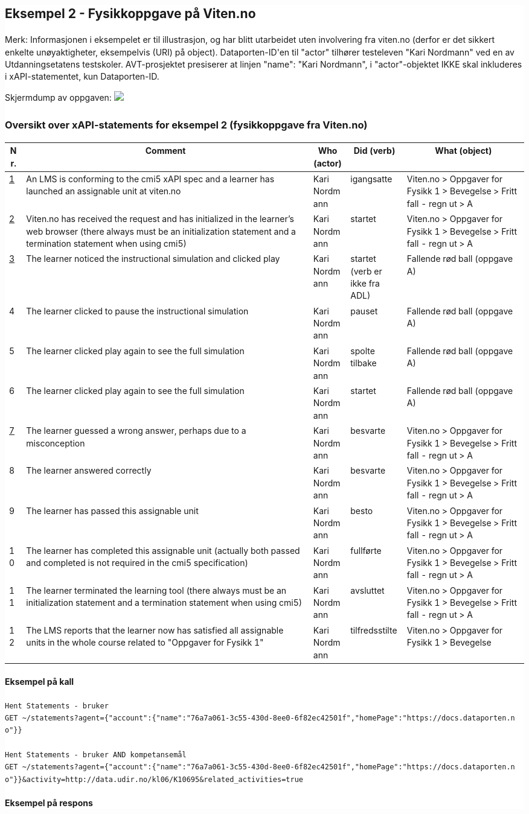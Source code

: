 ## Eksempel 2 - Fysikkoppgave på Viten.no

Merk: Informasjonen i eksempelet er til illustrasjon, og har blitt utarbeidet uten involvering fra viten.no (derfor er det sikkert enkelte unøyaktigheter, eksempelvis (URI) på object). Dataporten-ID'en til "actor" tilhører testeleven "Kari Nordmann" ved en av Utdanningsetatens testskoler. AVT-prosjektet presiserer at linjen "name": "Kari Nordmann", i "actor"-objektet IKKE skal inkluderes i xAPI-statementet, kun Dataporten-ID.

Skjermdump av oppgaven:
![](bilder/Eksempel%202%20-%20Viten%20-%20Fysikk%201%20-%20Bevegelse%20-%20Fritt%20fall-regn%20ut%20-%20A.jpg)

### Oversikt over xAPI-statements for eksempel 2 (fysikkoppgave fra Viten.no)

Nr.|Comment|Who (actor)|Did (verb)|What (object)|
---------|------------------|-------|---------|------|
|[1](#1)|An LMS is conforming to the cmi5 xAPI spec and a learner has launched an assignable unit at viten.no|Kari Nordmann|igangsatte|Viten.no > Oppgaver for Fysikk 1 > Bevegelse > Fritt fall - regn ut > A|
|[2](#2)|Viten.no has received the request and has initialized in the learner’s web browser (there always must be an initialization statement and a termination statement when using cmi5)|Kari Nordmann|startet|Viten.no > Oppgaver for Fysikk 1 > Bevegelse > Fritt fall - regn ut > A|
|[3](#3)|The learner noticed the instructional simulation and clicked play|Kari Nordmann|startet (verb er ikke fra ADL)|Fallende rød ball (oppgave A)|
|4|The learner clicked to pause the instructional simulation|Kari Nordmann|pauset|Fallende rød ball (oppgave A)|
|5|The learner clicked play again to see the full simulation|Kari Nordmann|spolte tilbake|Fallende rød ball (oppgave A)|
|6|The learner clicked play again to see the full simulation|Kari Nordmann|startet|Fallende rød ball (oppgave A)|
|[7](#7)|The learner guessed a wrong answer, perhaps due to a misconception|Kari Nordmann|besvarte|Viten.no > Oppgaver for Fysikk 1 > Bevegelse > Fritt fall - regn ut > A|
|8|The learner answered correctly|Kari Nordmann|besvarte|Viten.no > Oppgaver for Fysikk 1 > Bevegelse > Fritt fall - regn ut > A|
|9|The learner has passed this assignable unit|Kari Nordmann|besto|Viten.no > Oppgaver for Fysikk 1 > Bevegelse > Fritt fall - regn ut > A|
|10|The learner has completed this assignable unit (actually both passed and completed is not required in the cmi5 specification)|Kari Nordmann|fullførte|Viten.no > Oppgaver for Fysikk 1 > Bevegelse > Fritt fall - regn ut > A|
|11|The learner terminated the learning tool (there always must be an initialization statement and a termination statement when using cmi5)|Kari Nordmann|avsluttet|Viten.no > Oppgaver for Fysikk 1 > Bevegelse > Fritt fall - regn ut > A|
|12|The LMS reports that the learner now has satisfied all assignable units in the whole course related to "Oppgaver for Fysikk 1"|Kari Nordmann|tilfredsstilte|Viten.no > Oppgaver for Fysikk 1 > Bevegelse|

#### Eksempel på kall

```
Hent Statements - bruker
GET ~/statements?agent={"account":{"name":"76a7a061-3c55-430d-8ee0-6f82ec42501f","homePage":"https://docs.dataporten.no"}}

Hent Statements - bruker AND kompetansemål
GET ~/statements?agent={"account":{"name":"76a7a061-3c55-430d-8ee0-6f82ec42501f","homePage":"https://docs.dataporten.no"}}&activity=http://data.udir.no/kl06/K10695&related_activities=true
```

#### Eksempel på respons
